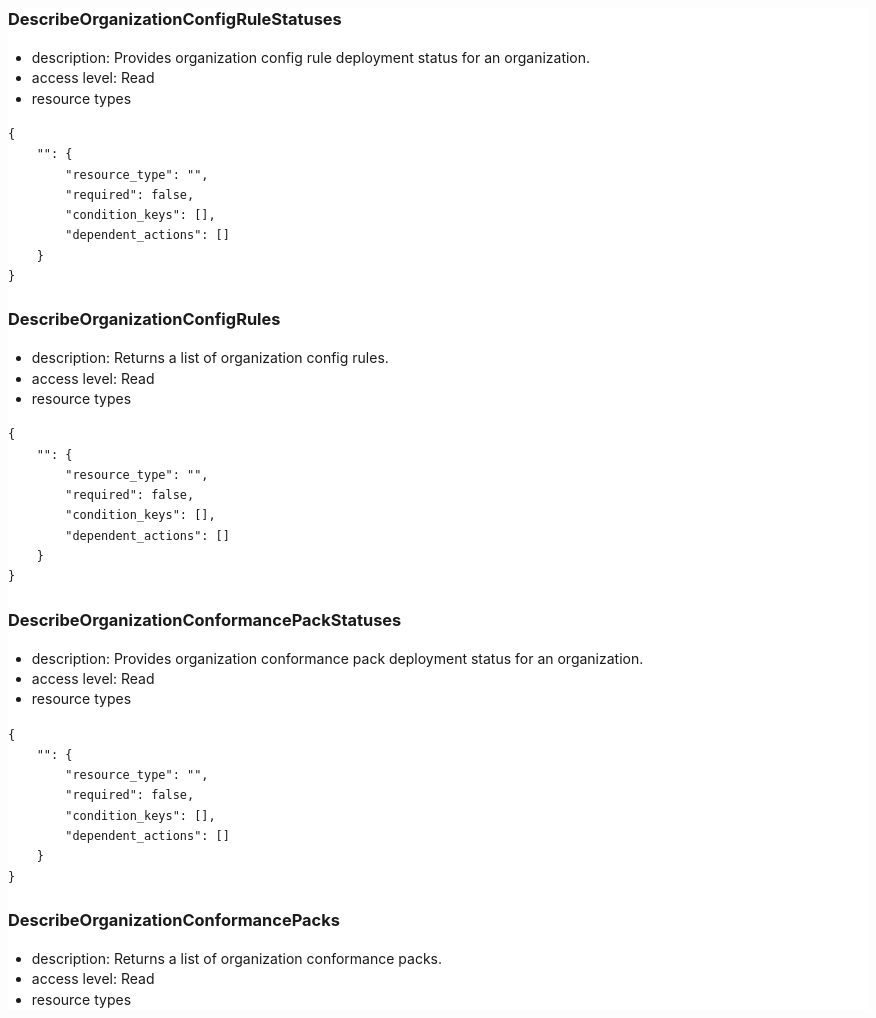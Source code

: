### DescribeOrganizationConfigRuleStatuses

- description: Provides organization config rule deployment status for an organization.
- access level: Read
- resource types

```
{
    "": {
        "resource_type": "",
        "required": false,
        "condition_keys": [],
        "dependent_actions": []
    }
}
```

### DescribeOrganizationConfigRules

- description: Returns a list of organization config rules.
- access level: Read
- resource types

```
{
    "": {
        "resource_type": "",
        "required": false,
        "condition_keys": [],
        "dependent_actions": []
    }
}
```

### DescribeOrganizationConformancePackStatuses

- description: Provides organization conformance pack deployment status for an organization.
- access level: Read
- resource types

```
{
    "": {
        "resource_type": "",
        "required": false,
        "condition_keys": [],
        "dependent_actions": []
    }
}
```

### DescribeOrganizationConformancePacks

- description: Returns a list of organization conformance packs.
- access level: Read
- resource types
